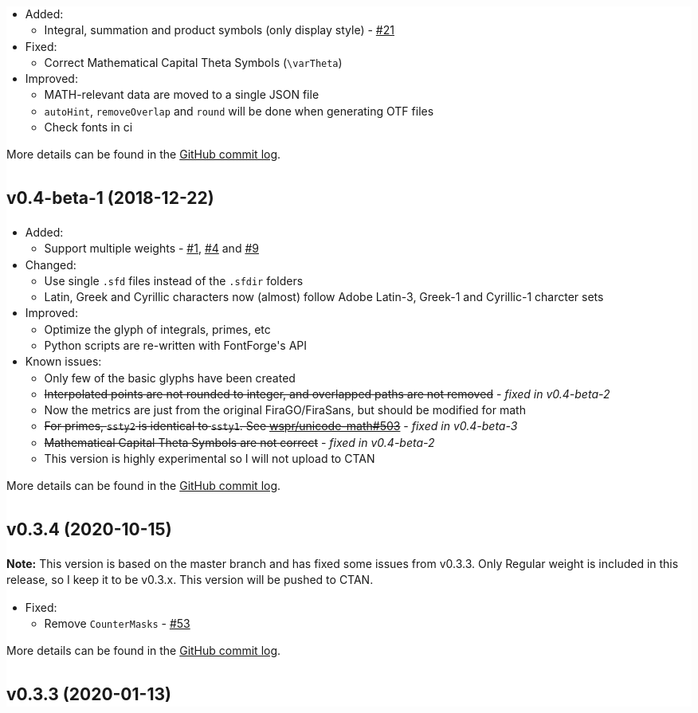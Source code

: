 - Added:
  - Integral, summation and product symbols (only display style) - [#21](https://github.com/firamath/firamath/issues/21)
- Fixed:
  - Correct Mathematical Capital Theta Symbols (`\varTheta`)
- Improved:
  - MATH-relevant data are moved to a single JSON file
  - `autoHint`, `removeOverlap` and `round` will be done when generating OTF files
  - Check fonts in ci

More details can be found in the [GitHub commit log](https://github.com/firamath/firamath/compare/v0.4-beta-1...v0.4-beta-2).

## v0.4-beta-1 (2018-12-22)

- Added:
  - Support multiple weights - [#1](https://github.com/firamath/firamath/issues/1), [#4](https://github.com/firamath/firamath/issues/4) and [#9](https://github.com/firamath/firamath/issues/9)
- Changed:
  - Use single `.sfd` files instead of the `.sfdir` folders
  - Latin, Greek and Cyrillic characters now (almost) follow Adobe Latin-3, Greek-1 and Cyrillic-1 charcter sets
- Improved:
  - Optimize the glyph of integrals, primes, etc
  - Python scripts are re-written with FontForge's API
- Known issues:
  - Only few of the basic glyphs have been created
  - ~~Interpolated points are not rounded to integer, and overlapped paths are not removed~~ - *fixed in v0.4-beta-2*
  - Now the metrics are just from the original FiraGO/FiraSans, but should be modified for math
  - ~~For primes, `ssty2` is identical to `ssty1`. See [wspr/unicode-math#503](https://github.com/wspr/unicode-math/issues/503)~~ - *fixed in v0.4-beta-3*
  - ~~Mathematical Capital Theta Symbols are not correct~~ - *fixed in v0.4-beta-2*
  - This version is highly experimental so I will not upload to CTAN

More details can be found in the [GitHub commit log](https://github.com/firamath/firamath/compare/v0.3.1...v0.4-beta-1).

## v0.3.4 (2020-10-15)

**Note:** This version is based on the master branch and has fixed some issues from v0.3.3. Only Regular weight is included in this release, so I keep it to be v0.3.x. This version will be pushed to CTAN.

- Fixed:
  - Remove `CounterMasks` - [#53](https://github.com/firamath/firamath/issues/53)

More details can be found in the [GitHub commit log](https://github.com/firamath/firamath/compare/v0.3.3...v0.3.4).

## v0.3.3 (2020-01-13)
